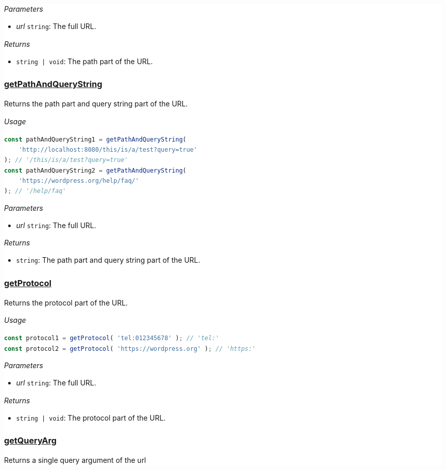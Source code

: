 _Parameters_

- _url_ `string`: The full URL.

_Returns_

- `string | void`: The path part of the URL.

### [getPathAndQueryString](https://developer.wordpress.org/block-editor/reference-guides/packages/packages-url/\#getpathandquerystring)

Returns the path part and query string part of the URL.

_Usage_

```js
const pathAndQueryString1 = getPathAndQueryString(
    'http://localhost:8080/this/is/a/test?query=true'
); // '/this/is/a/test?query=true'
const pathAndQueryString2 = getPathAndQueryString(
    'https://wordpress.org/help/faq/'
); // '/help/faq'

```

_Parameters_

- _url_ `string`: The full URL.

_Returns_

- `string`: The path part and query string part of the URL.

### [getProtocol](https://developer.wordpress.org/block-editor/reference-guides/packages/packages-url/\#getprotocol)

Returns the protocol part of the URL.

_Usage_

```js
const protocol1 = getProtocol( 'tel:012345678' ); // 'tel:'
const protocol2 = getProtocol( 'https://wordpress.org' ); // 'https:'

```

_Parameters_

- _url_ `string`: The full URL.

_Returns_

- `string | void`: The protocol part of the URL.

### [getQueryArg](https://developer.wordpress.org/block-editor/reference-guides/packages/packages-url/\#getqueryarg)

Returns a single query argument of the url
